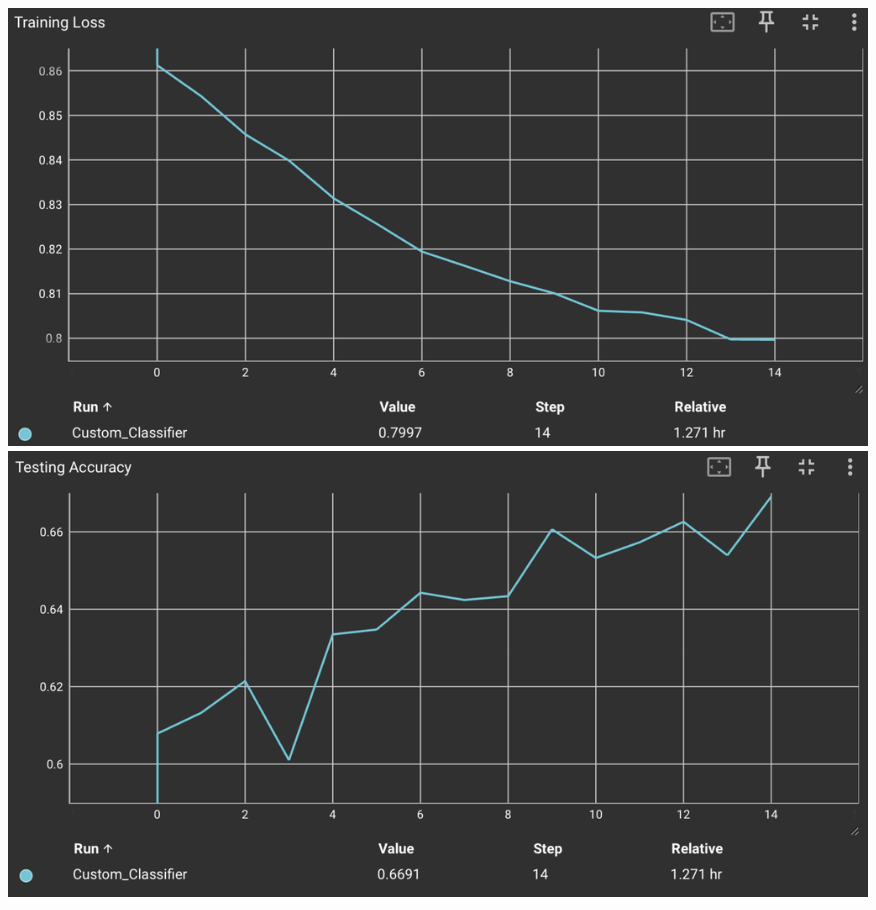![Training Loss](https://github.com/CatosCrack/NegativeKeywords/blob/main/images/21.png)
![Testing Accuracy](https://github.com/CatosCrack/NegativeKeywords/blob/main/images/22.png)